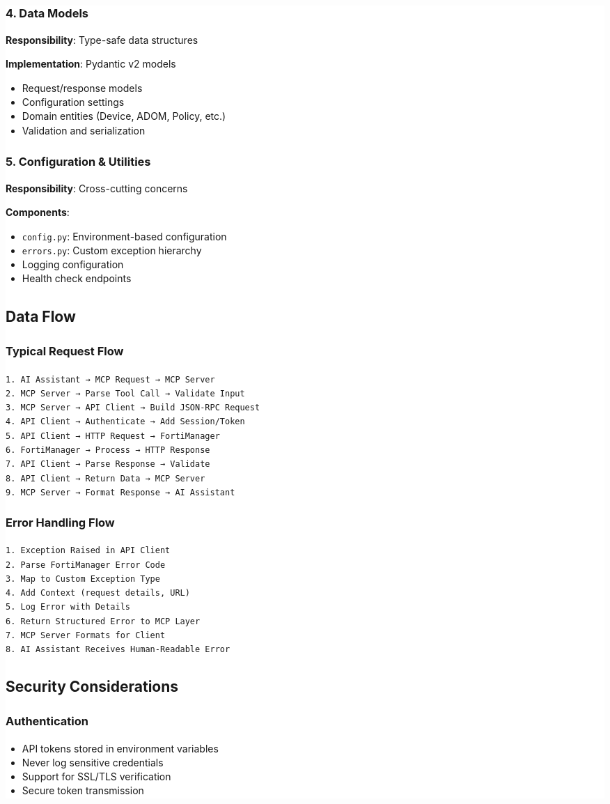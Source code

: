 ### 4. Data Models
**Responsibility**: Type-safe data structures

**Implementation**: Pydantic v2 models
- Request/response models
- Configuration settings
- Domain entities (Device, ADOM, Policy, etc.)
- Validation and serialization

### 5. Configuration & Utilities
**Responsibility**: Cross-cutting concerns

**Components**:
- `config.py`: Environment-based configuration
- `errors.py`: Custom exception hierarchy
- Logging configuration
- Health check endpoints

## Data Flow

### Typical Request Flow
```
1. AI Assistant → MCP Request → MCP Server
2. MCP Server → Parse Tool Call → Validate Input
3. MCP Server → API Client → Build JSON-RPC Request
4. API Client → Authenticate → Add Session/Token
5. API Client → HTTP Request → FortiManager
6. FortiManager → Process → HTTP Response
7. API Client → Parse Response → Validate
8. API Client → Return Data → MCP Server
9. MCP Server → Format Response → AI Assistant
```

### Error Handling Flow
```
1. Exception Raised in API Client
2. Parse FortiManager Error Code
3. Map to Custom Exception Type
4. Add Context (request details, URL)
5. Log Error with Details
6. Return Structured Error to MCP Layer
7. MCP Server Formats for Client
8. AI Assistant Receives Human-Readable Error
```

## Security Considerations

### Authentication
- API tokens stored in environment variables
- Never log sensitive credentials
- Support for SSL/TLS verification
- Secure token transmission
